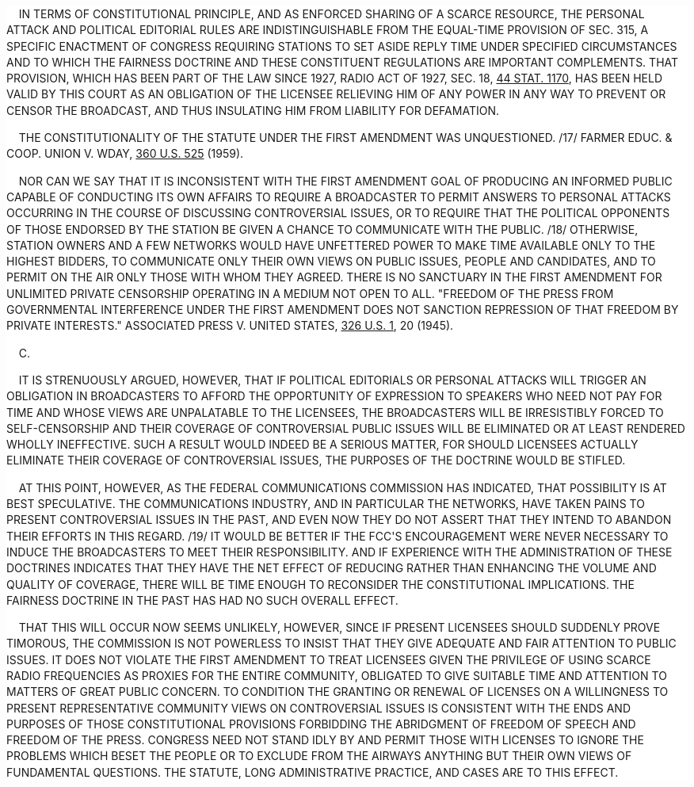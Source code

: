     IN TERMS OF CONSTITUTIONAL PRINCIPLE, AND AS ENFORCED SHARING OF A SCARCE RESOURCE, THE PERSONAL ATTACK AND POLITICAL EDITORIAL RULES ARE INDISTINGUISHABLE FROM THE EQUAL-TIME PROVISION OF SEC. 315, A SPECIFIC ENACTMENT OF CONGRESS REQUIRING STATIONS TO SET ASIDE REPLY TIME UNDER SPECIFIED CIRCUMSTANCES AND TO WHICH THE FAIRNESS DOCTRINE AND THESE CONSTITUENT REGULATIONS ARE IMPORTANT COMPLEMENTS.  THAT PROVISION, WHICH HAS BEEN PART OF THE LAW SINCE 1927, RADIO ACT OF 1927, SEC. 18, [44 STAT. 1170][/us/stat/44/1170], HAS BEEN HELD VALID BY THIS COURT AS AN OBLIGATION OF THE LICENSEE RELIEVING HIM OF ANY POWER IN ANY WAY TO PREVENT OR CENSOR THE BROADCAST, AND THUS INSULATING HIM FROM LIABILITY FOR DEFAMATION.

    THE CONSTITUTIONALITY OF THE STATUTE UNDER THE FIRST AMENDMENT WAS UNQUESTIONED.  /17/  FARMER EDUC.  & COOP.  UNION V. WDAY, [360 U.S. 525][/us/courts/scotus/usReporter/360/525] (1959).

    NOR CAN WE SAY THAT IT IS INCONSISTENT WITH THE FIRST AMENDMENT GOAL OF PRODUCING AN INFORMED PUBLIC CAPABLE OF CONDUCTING ITS OWN AFFAIRS TO REQUIRE A BROADCASTER TO PERMIT ANSWERS TO PERSONAL ATTACKS OCCURRING IN THE COURSE OF DISCUSSING CONTROVERSIAL ISSUES, OR TO REQUIRE THAT THE POLITICAL OPPONENTS OF THOSE ENDORSED BY THE STATION BE GIVEN A CHANCE TO COMMUNICATE WITH THE PUBLIC.  /18/  OTHERWISE, STATION OWNERS AND A FEW NETWORKS WOULD HAVE UNFETTERED POWER TO MAKE TIME AVAILABLE ONLY TO THE HIGHEST BIDDERS, TO COMMUNICATE ONLY THEIR OWN VIEWS ON PUBLIC ISSUES, PEOPLE AND CANDIDATES, AND TO PERMIT ON THE AIR ONLY THOSE WITH WHOM THEY AGREED.  THERE IS NO SANCTUARY IN THE FIRST AMENDMENT FOR UNLIMITED PRIVATE CENSORSHIP OPERATING IN A MEDIUM NOT OPEN TO ALL.  "FREEDOM OF THE PRESS FROM GOVERNMENTAL INTERFERENCE UNDER THE FIRST AMENDMENT DOES NOT SANCTION REPRESSION OF THAT FREEDOM BY PRIVATE INTERESTS."  ASSOCIATED PRESS V. UNITED STATES, [326 U.S. 1][/us/courts/scotus/usReporter/326/1], 20 (1945).

    C.

    IT IS STRENUOUSLY ARGUED, HOWEVER, THAT IF POLITICAL EDITORIALS OR PERSONAL ATTACKS WILL TRIGGER AN OBLIGATION IN BROADCASTERS TO AFFORD THE OPPORTUNITY OF EXPRESSION TO SPEAKERS WHO NEED NOT PAY FOR TIME AND WHOSE VIEWS ARE UNPALATABLE TO THE LICENSEES, THE BROADCASTERS WILL BE IRRESISTIBLY FORCED TO SELF-CENSORSHIP AND THEIR COVERAGE OF CONTROVERSIAL PUBLIC ISSUES WILL BE ELIMINATED OR AT LEAST RENDERED WHOLLY INEFFECTIVE.  SUCH A RESULT WOULD INDEED BE A SERIOUS MATTER, FOR SHOULD LICENSEES ACTUALLY ELIMINATE THEIR COVERAGE OF CONTROVERSIAL ISSUES, THE PURPOSES OF THE DOCTRINE WOULD BE STIFLED.

    AT THIS POINT, HOWEVER, AS THE FEDERAL COMMUNICATIONS COMMISSION HAS INDICATED, THAT POSSIBILITY IS AT BEST SPECULATIVE.  THE COMMUNICATIONS INDUSTRY, AND IN PARTICULAR THE NETWORKS, HAVE TAKEN PAINS TO PRESENT CONTROVERSIAL ISSUES IN THE PAST, AND EVEN NOW THEY DO NOT ASSERT THAT THEY INTEND TO ABANDON THEIR EFFORTS IN THIS REGARD.  /19/  IT WOULD BE BETTER IF THE FCC'S ENCOURAGEMENT WERE NEVER NECESSARY TO INDUCE THE BROADCASTERS TO MEET THEIR RESPONSIBILITY.  AND IF EXPERIENCE WITH THE ADMINISTRATION OF THESE DOCTRINES INDICATES THAT THEY HAVE THE NET EFFECT OF REDUCING RATHER THAN ENHANCING THE VOLUME AND QUALITY OF COVERAGE, THERE WILL BE TIME ENOUGH TO RECONSIDER THE CONSTITUTIONAL IMPLICATIONS.  THE FAIRNESS DOCTRINE IN THE PAST HAS HAD NO SUCH OVERALL EFFECT.

    THAT THIS WILL OCCUR NOW SEEMS UNLIKELY, HOWEVER, SINCE IF PRESENT LICENSEES SHOULD SUDDENLY PROVE TIMOROUS, THE COMMISSION IS NOT POWERLESS TO INSIST THAT THEY GIVE ADEQUATE AND FAIR ATTENTION TO PUBLIC ISSUES.  IT DOES NOT VIOLATE THE FIRST AMENDMENT TO TREAT LICENSEES GIVEN THE PRIVILEGE OF USING SCARCE RADIO FREQUENCIES AS PROXIES FOR THE ENTIRE COMMUNITY, OBLIGATED TO GIVE SUITABLE TIME AND ATTENTION TO MATTERS OF GREAT PUBLIC CONCERN.  TO CONDITION THE GRANTING OR RENEWAL OF LICENSES ON A WILLINGNESS TO PRESENT REPRESENTATIVE COMMUNITY VIEWS ON CONTROVERSIAL ISSUES IS CONSISTENT WITH THE ENDS AND PURPOSES OF THOSE CONSTITUTIONAL PROVISIONS FORBIDDING THE ABRIDGMENT OF FREEDOM OF SPEECH AND FREEDOM OF THE PRESS.  CONGRESS NEED NOT STAND IDLY BY AND PERMIT THOSE WITH LICENSES TO IGNORE THE PROBLEMS WHICH BESET THE PEOPLE OR TO EXCLUDE FROM THE AIRWAYS ANYTHING BUT THEIR OWN VIEWS OF FUNDAMENTAL QUESTIONS.  THE STATUTE, LONG ADMINISTRATIVE PRACTICE, AND CASES ARE TO THIS EFFECT.


[/us/courts/scotus/usReporter/395/367]: https://publicdocs.github.io/go/links?ns=uslm-x&ref=%2Fus%2Fcourts%2Fscotus%2FusReporter%2F395%2F367
[/us/usc/t47/s315]: https://publicdocs.github.io/go/links?ns=uslm&ref=%2Fus%2Fusc%2Ft47%2Fs315
[/us/courts/scotus/usReporter/281/706]: https://publicdocs.github.io/go/links?ns=uslm-x&ref=%2Fus%2Fcourts%2Fscotus%2FusReporter%2F281%2F706
[/us/courts/scotus/usReporter/288/599]: https://publicdocs.github.io/go/links?ns=uslm-x&ref=%2Fus%2Fcourts%2Fscotus%2FusReporter%2F288%2F599
[/us/courts/scotus/usReporter/281/706]: https://publicdocs.github.io/go/links?ns=uslm-x&ref=%2Fus%2Fcourts%2Fscotus%2FusReporter%2F281%2F706
[/us/usc/t47/s303]: https://publicdocs.github.io/go/links?ns=uslm&ref=%2Fus%2Fusc%2Ft47%2Fs303
[/us/usc/t47/s307]: https://publicdocs.github.io/go/links?ns=uslm&ref=%2Fus%2Fusc%2Ft47%2Fs307
[/us/usc/t47/s307]: https://publicdocs.github.io/go/links?ns=uslm&ref=%2Fus%2Fusc%2Ft47%2Fs307
[/us/usc/t47/s309]: https://publicdocs.github.io/go/links?ns=uslm&ref=%2Fus%2Fusc%2Ft47%2Fs309
[/us/courts/scotus/usReporter/319/190]: https://publicdocs.github.io/go/links?ns=uslm-x&ref=%2Fus%2Fcourts%2Fscotus%2FusReporter%2F319%2F190
[/us/courts/scotus/usReporter/309/134]: https://publicdocs.github.io/go/links?ns=uslm-x&ref=%2Fus%2Fcourts%2Fscotus%2FusReporter%2F309%2F134
[/us/courts/scotus/usReporter/346/86]: https://publicdocs.github.io/go/links?ns=uslm-x&ref=%2Fus%2Fcourts%2Fscotus%2FusReporter%2F346%2F86
[/us/courts/scotus/usReporter/389/266]: https://publicdocs.github.io/go/links?ns=uslm-x&ref=%2Fus%2Fcourts%2Fscotus%2FusReporter%2F389%2F266
[/us/stat/73/557]: https://publicdocs.github.io/go/links?ns=uslm&ref=%2Fus%2Fstat%2F73%2F557
[/us/usc/t47/s315]: https://publicdocs.github.io/go/links?ns=uslm&ref=%2Fus%2Fusc%2Ft47%2Fs315
[/us/courts/scotus/usReporter/346/86]: https://publicdocs.github.io/go/links?ns=uslm-x&ref=%2Fus%2Fcourts%2Fscotus%2FusReporter%2F346%2F86
[/us/courts/scotus/usReporter/319/190]: https://publicdocs.github.io/go/links?ns=uslm-x&ref=%2Fus%2Fcourts%2Fscotus%2FusReporter%2F319%2F190
[/us/courts/scotus/usReporter/309/134]: https://publicdocs.github.io/go/links?ns=uslm-x&ref=%2Fus%2Fcourts%2Fscotus%2FusReporter%2F309%2F134
[/us/courts/scotus/usReporter/289/266]: https://publicdocs.github.io/go/links?ns=uslm-x&ref=%2Fus%2Fcourts%2Fscotus%2FusReporter%2F289%2F266
[/us/courts/scotus/usReporter/334/131]: https://publicdocs.github.io/go/links?ns=uslm-x&ref=%2Fus%2Fcourts%2Fscotus%2FusReporter%2F334%2F131
[/us/courts/scotus/usReporter/343/495]: https://publicdocs.github.io/go/links?ns=uslm-x&ref=%2Fus%2Fcourts%2Fscotus%2FusReporter%2F343%2F495
[/us/courts/scotus/usReporter/336/77]: https://publicdocs.github.io/go/links?ns=uslm-x&ref=%2Fus%2Fcourts%2Fscotus%2FusReporter%2F336%2F77
[/us/courts/scotus/usReporter/326/1]: https://publicdocs.github.io/go/links?ns=uslm-x&ref=%2Fus%2Fcourts%2Fscotus%2FusReporter%2F326%2F1
[/us/courts/scotus/usReporter/319/190]: https://publicdocs.github.io/go/links?ns=uslm-x&ref=%2Fus%2Fcourts%2Fscotus%2FusReporter%2F319%2F190
[/us/courts/scotus/usReporter/289/266]: https://publicdocs.github.io/go/links?ns=uslm-x&ref=%2Fus%2Fcourts%2Fscotus%2FusReporter%2F289%2F266
[/us/courts/scotus/usReporter/319/190]: https://publicdocs.github.io/go/links?ns=uslm-x&ref=%2Fus%2Fcourts%2Fscotus%2FusReporter%2F319%2F190
[/us/courts/scotus/usReporter/309/470]: https://publicdocs.github.io/go/links?ns=uslm-x&ref=%2Fus%2Fcourts%2Fscotus%2FusReporter%2F309%2F470
[/us/courts/scotus/usReporter/349/358]: https://publicdocs.github.io/go/links?ns=uslm-x&ref=%2Fus%2Fcourts%2Fscotus%2FusReporter%2F349%2F358
[/us/courts/scotus/usReporter/326/1]: https://publicdocs.github.io/go/links?ns=uslm-x&ref=%2Fus%2Fcourts%2Fscotus%2FusReporter%2F326%2F1
[/us/courts/scotus/usReporter/376/254]: https://publicdocs.github.io/go/links?ns=uslm-x&ref=%2Fus%2Fcourts%2Fscotus%2FusReporter%2F376%2F254
[/us/courts/scotus/usReporter/250/616]: https://publicdocs.github.io/go/links?ns=uslm-x&ref=%2Fus%2Fcourts%2Fscotus%2FusReporter%2F250%2F616
[/us/courts/scotus/usReporter/379/64]: https://publicdocs.github.io/go/links?ns=uslm-x&ref=%2Fus%2Fcourts%2Fscotus%2FusReporter%2F379%2F64
[/us/stat/44/1170]: https://publicdocs.github.io/go/links?ns=uslm&ref=%2Fus%2Fstat%2F44%2F1170
[/us/courts/scotus/usReporter/360/525]: https://publicdocs.github.io/go/links?ns=uslm-x&ref=%2Fus%2Fcourts%2Fscotus%2FusReporter%2F360%2F525
[/us/courts/scotus/usReporter/326/1]: https://publicdocs.github.io/go/links?ns=uslm-x&ref=%2Fus%2Fcourts%2Fscotus%2FusReporter%2F326%2F1
[/us/usc/t47/s301]: https://publicdocs.github.io/go/links?ns=uslm&ref=%2Fus%2Fusc%2Ft47%2Fs301
[/us/usc/t47/s307]: https://publicdocs.github.io/go/links?ns=uslm&ref=%2Fus%2Fusc%2Ft47%2Fs307
[/us/usc/t47/s307]: https://publicdocs.github.io/go/links?ns=uslm&ref=%2Fus%2Fusc%2Ft47%2Fs307
[/us/courts/scotus/usReporter/289/266]: https://publicdocs.github.io/go/links?ns=uslm-x&ref=%2Fus%2Fcourts%2Fscotus%2FusReporter%2F289%2F266
[/us/courts/scotus/usReporter/309/134]: https://publicdocs.github.io/go/links?ns=uslm-x&ref=%2Fus%2Fcourts%2Fscotus%2FusReporter%2F309%2F134
[/us/courts/scotus/usReporter/319/190]: https://publicdocs.github.io/go/links?ns=uslm-x&ref=%2Fus%2Fcourts%2Fscotus%2FusReporter%2F319%2F190
[/us/courts/scotus/usReporter/332/689]: https://publicdocs.github.io/go/links?ns=uslm-x&ref=%2Fus%2Fcourts%2Fscotus%2FusReporter%2F332%2F689
[/us/stat/48/1081]: https://publicdocs.github.io/go/links?ns=uslm&ref=%2Fus%2Fstat%2F48%2F1081
[/us/usc/t47/s301]: https://publicdocs.github.io/go/links?ns=uslm&ref=%2Fus%2Fusc%2Ft47%2Fs301
[/us/stat/60/239]: https://publicdocs.github.io/go/links?ns=uslm&ref=%2Fus%2Fstat%2F60%2F239
[/us/usc/t5/s1004]: https://publicdocs.github.io/go/links?ns=uslm&ref=%2Fus%2Fusc%2Ft5%2Fs1004
[/us/usc/t47/s312]: https://publicdocs.github.io/go/links?ns=uslm&ref=%2Fus%2Fusc%2Ft47%2Fs312
[/us/usc/t47/s312]: https://publicdocs.github.io/go/links?ns=uslm&ref=%2Fus%2Fusc%2Ft47%2Fs312
[/us/usc/t47/s307]: https://publicdocs.github.io/go/links?ns=uslm&ref=%2Fus%2Fusc%2Ft47%2Fs307
[/us/stat/37/302]: https://publicdocs.github.io/go/links?ns=uslm&ref=%2Fus%2Fstat%2F37%2F302
[/us/stat/44/1163]: https://publicdocs.github.io/go/links?ns=uslm&ref=%2Fus%2Fstat%2F44%2F1163
[/us/courts/scotus/usReporter/358/84]: https://publicdocs.github.io/go/links?ns=uslm-x&ref=%2Fus%2Fcourts%2Fscotus%2FusReporter%2F358%2F84
[/us/courts/scotus/usReporter/370/530]: https://publicdocs.github.io/go/links?ns=uslm-x&ref=%2Fus%2Fcourts%2Fscotus%2FusReporter%2F370%2F530
[/us/courts/scotus/usReporter/381/1]: https://publicdocs.github.io/go/links?ns=uslm-x&ref=%2Fus%2Fcourts%2Fscotus%2FusReporter%2F381%2F1
[/us/courts/scotus/usReporter/380/1]: https://publicdocs.github.io/go/links?ns=uslm-x&ref=%2Fus%2Fcourts%2Fscotus%2FusReporter%2F380%2F1
[/us/courts/scotus/usReporter/348/187]: https://publicdocs.github.io/go/links?ns=uslm-x&ref=%2Fus%2Fcourts%2Fscotus%2FusReporter%2F348%2F187
[/us/courts/scotus/usReporter/132/357]: https://publicdocs.github.io/go/links?ns=uslm-x&ref=%2Fus%2Fcourts%2Fscotus%2FusReporter%2F132%2F357
[/us/courts/scotus/usReporter/98/334]: https://publicdocs.github.io/go/links?ns=uslm-x&ref=%2Fus%2Fcourts%2Fscotus%2FusReporter%2F98%2F334
[/us/courts/scotus/usReporter/381/1]: https://publicdocs.github.io/go/links?ns=uslm-x&ref=%2Fus%2Fcourts%2Fscotus%2FusReporter%2F381%2F1
[/us/courts/scotus/usReporter/352/40]: https://publicdocs.github.io/go/links?ns=uslm-x&ref=%2Fus%2Fcourts%2Fscotus%2FusReporter%2F352%2F40
[/us/courts/scotus/usReporter/345/13]: https://publicdocs.github.io/go/links?ns=uslm-x&ref=%2Fus%2Fcourts%2Fscotus%2FusReporter%2F345%2F13
[/us/courts/scotus/usReporter/287/341]: https://publicdocs.github.io/go/links?ns=uslm-x&ref=%2Fus%2Fcourts%2Fscotus%2FusReporter%2F287%2F341
[/us/courts/scotus/usReporter/340/8]: https://publicdocs.github.io/go/links?ns=uslm-x&ref=%2Fus%2Fcourts%2Fscotus%2FusReporter%2F340%2F8
[/us/courts/scotus/usReporter/330/258]: https://publicdocs.github.io/go/links?ns=uslm-x&ref=%2Fus%2Fcourts%2Fscotus%2FusReporter%2F330%2F258
[/us/courts/scotus/usReporter/361/965]: https://publicdocs.github.io/go/links?ns=uslm-x&ref=%2Fus%2Fcourts%2Fscotus%2FusReporter%2F361%2F965
[/us/courts/scotus/usReporter/389/844]: https://publicdocs.github.io/go/links?ns=uslm-x&ref=%2Fus%2Fcourts%2Fscotus%2FusReporter%2F389%2F844
[/us/courts/scotus/usReporter/394/131]: https://publicdocs.github.io/go/links?ns=uslm-x&ref=%2Fus%2Fcourts%2Fscotus%2FusReporter%2F394%2F131